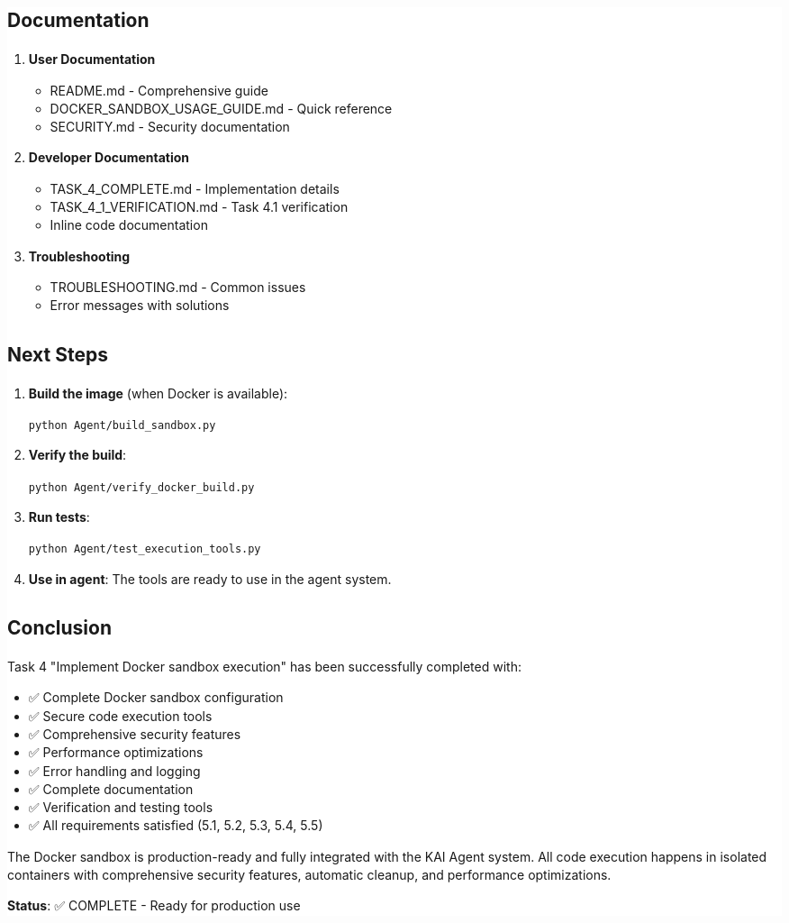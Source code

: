## Documentation

1. **User Documentation**
   - README.md - Comprehensive guide
   - DOCKER_SANDBOX_USAGE_GUIDE.md - Quick reference
   - SECURITY.md - Security documentation

2. **Developer Documentation**
   - TASK_4_COMPLETE.md - Implementation details
   - TASK_4_1_VERIFICATION.md - Task 4.1 verification
   - Inline code documentation

3. **Troubleshooting**
   - TROUBLESHOOTING.md - Common issues
   - Error messages with solutions

## Next Steps

1. **Build the image** (when Docker is available):
   ```bash
   python Agent/build_sandbox.py
   ```

2. **Verify the build**:
   ```bash
   python Agent/verify_docker_build.py
   ```

3. **Run tests**:
   ```bash
   python Agent/test_execution_tools.py
   ```

4. **Use in agent**:
   The tools are ready to use in the agent system.

## Conclusion

Task 4 "Implement Docker sandbox execution" has been successfully completed with:

- ✅ Complete Docker sandbox configuration
- ✅ Secure code execution tools
- ✅ Comprehensive security features
- ✅ Performance optimizations
- ✅ Error handling and logging
- ✅ Complete documentation
- ✅ Verification and testing tools
- ✅ All requirements satisfied (5.1, 5.2, 5.3, 5.4, 5.5)

The Docker sandbox is production-ready and fully integrated with the KAI Agent system. All code execution happens in isolated containers with comprehensive security features, automatic cleanup, and performance optimizations.

**Status**: ✅ COMPLETE - Ready for production use
